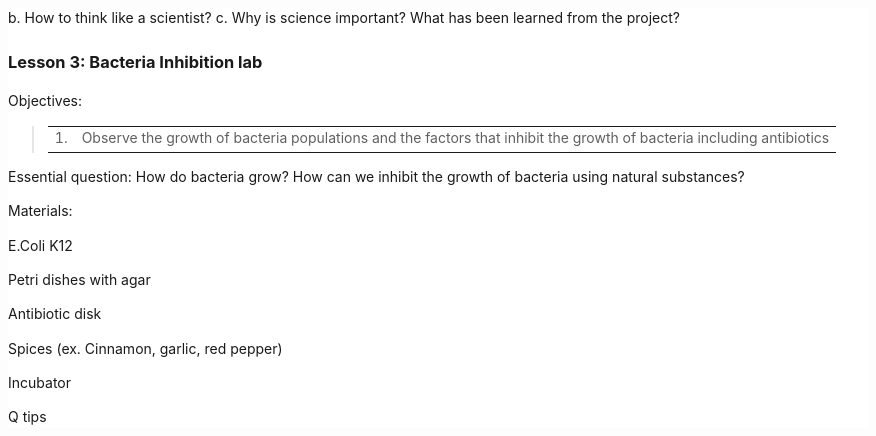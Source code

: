 <td>
b.
</td>
<td>
How to think like a scientist?
</td>
</tr>
<tr>
<td>
c.
</td>
<td>
Why is science important? What has been learned from the project?
</td>
</tr>
</table>
</dl>
</blockquote>
<h3>
Lesson 3: Bacteria Inhibition lab
</h3>
<p>
Objectives:
</p>
<blockquote>
<dl>
<table border="0">
<tr>
<td>
1.
</td>
<td>
Observe the growth of bacteria populations and the factors that inhibit the growth of bacteria including antibiotics
</td>
</tr>
</table>
</dl>
</blockquote>
<p>
Essential question: How do bacteria grow? How can we inhibit the growth of bacteria using natural substances?
</p>
<p>
Materials:
</p>
<p>
E.Coli K12
</p>
<p>
Petri dishes with agar
</p>
<p>
Antibiotic disk
</p>
<p>
Spices (ex. Cinnamon, garlic, red pepper)
</p>
<p>
Incubator
</p>
<p>
Q tips
</p>
